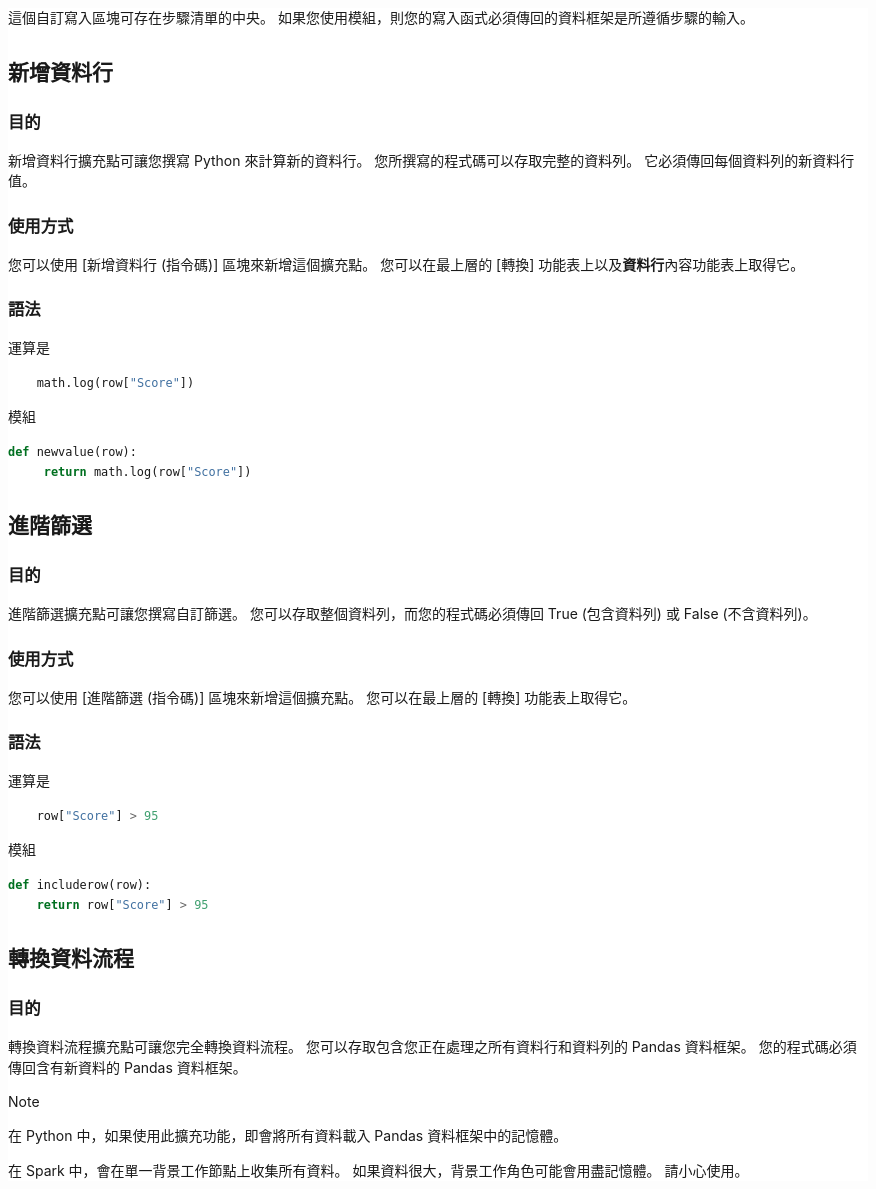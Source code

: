  
這個自訂寫入區塊可存在步驟清單的中央。 如果您使用模組，則您的寫入函式必須傳回的資料框架是所遵循步驟的輸入。 

## <a name="add-column"></a>新增資料行 
### <a name="purpose"></a>目的
新增資料行擴充點可讓您撰寫 Python 來計算新的資料行。 您所撰寫的程式碼可以存取完整的資料列。 它必須傳回每個資料列的新資料行值。 

### <a name="how-to-use"></a>使用方式
您可以使用 [新增資料行 (指令碼)] 區塊來新增這個擴充點。 您可以在最上層的 [轉換] 功能表上以及**資料行**內容功能表上取得它。 

### <a name="syntax"></a>語法
運算是

```python
    math.log(row["Score"])
```

模組 

```python
def newvalue(row):  
     return math.log(row["Score"])
```
 

## <a name="advanced-filter"></a>進階篩選
### <a name="purpose"></a>目的 
進階篩選擴充點可讓您撰寫自訂篩選。 您可以存取整個資料列，而您的程式碼必須傳回 True (包含資料列) 或 False (不含資料列)。 

### <a name="how-to-use"></a>使用方式
您可以使用 [進階篩選 (指令碼)] 區塊來新增這個擴充點。 您可以在最上層的 [轉換] 功能表上取得它。 

### <a name="syntax"></a>語法

運算是

```python
    row["Score"] > 95
```

模組  

```python
def includerow(row):  
    return row["Score"] > 95
```
 

## <a name="transform-dataflow"></a>轉換資料流程
### <a name="purpose"></a>目的 
轉換資料流程擴充點可讓您完全轉換資料流程。 您可以存取包含您正在處理之所有資料行和資料列的 Pandas 資料框架。 您的程式碼必須傳回含有新資料的 Pandas 資料框架。 

>[!NOTE]
>在 Python 中，如果使用此擴充功能，即會將所有資料載入 Pandas 資料框架中的記憶體。 
>
>在 Spark 中，會在單一背景工作節點上收集所有資料。 如果資料很大，背景工作角色可能會用盡記憶體。 請小心使用。
